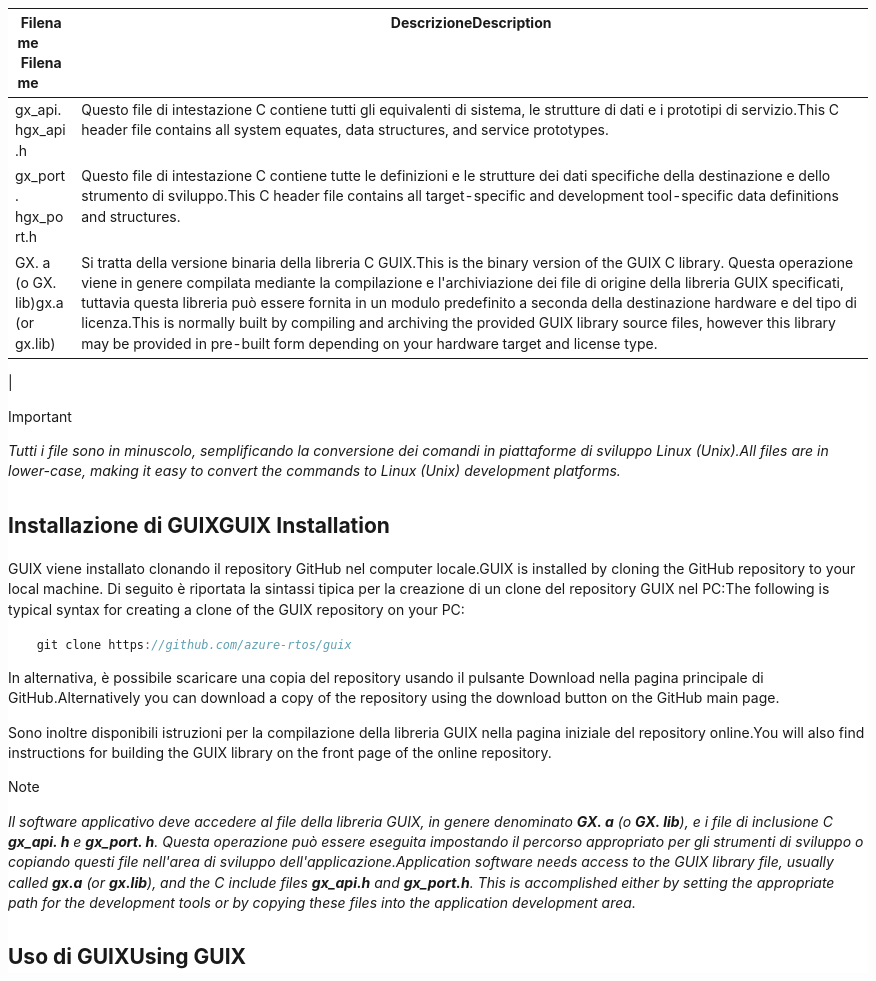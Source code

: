 | <span data-ttu-id="629c5-122">Filename&nbsp;&nbsp;&nbsp;&nbsp;&nbsp;&nbsp;&nbsp;</span><span class="sxs-lookup"><span data-stu-id="629c5-122">Filename&nbsp;&nbsp;&nbsp;&nbsp;&nbsp;&nbsp;&nbsp;</span></span>| <span data-ttu-id="629c5-123">Descrizione</span><span class="sxs-lookup"><span data-stu-id="629c5-123">Description</span></span>   |
| ----------------------- | ------------------------------------------------------------------------------------------------------------------------------------------------------------------------------------------------------------------------------------------------------ |
| <span data-ttu-id="629c5-124">gx_api. h</span><span class="sxs-lookup"><span data-stu-id="629c5-124">gx_api.h</span></span>        | <span data-ttu-id="629c5-125">Questo file di intestazione C contiene tutti gli equivalenti di sistema, le strutture di dati e i prototipi di servizio.</span><span class="sxs-lookup"><span data-stu-id="629c5-125">This C header file contains all system equates, data structures, and service prototypes.</span></span> |
| <span data-ttu-id="629c5-126">gx_port. h</span><span class="sxs-lookup"><span data-stu-id="629c5-126">gx_port.h</span></span>       | <span data-ttu-id="629c5-127">Questo file di intestazione C contiene tutte le definizioni e le strutture dei dati specifiche della destinazione e dello strumento di sviluppo.</span><span class="sxs-lookup"><span data-stu-id="629c5-127">This C header file contains all target-specific and development tool-specific data definitions and structures.</span></span>                                                                                                                                         |
| <span data-ttu-id="629c5-128">GX. a (o GX. lib)</span><span class="sxs-lookup"><span data-stu-id="629c5-128">gx.a (or gx.lib)</span></span> | <span data-ttu-id="629c5-129">Si tratta della versione binaria della libreria C GUIX.</span><span class="sxs-lookup"><span data-stu-id="629c5-129">This is the binary version of the GUIX C library.</span></span> <span data-ttu-id="629c5-130">Questa operazione viene in genere compilata mediante la compilazione e l'archiviazione dei file di origine della libreria GUIX specificati, tuttavia questa libreria può essere fornita in un modulo predefinito a seconda della destinazione hardware e del tipo di licenza.</span><span class="sxs-lookup"><span data-stu-id="629c5-130">This is normally built by compiling and archiving the provided GUIX library source files, however this library may be provided in pre-built form depending on your hardware target and license type.</span></span> |
|

> [!IMPORTANT]
> <span data-ttu-id="629c5-131">*Tutti i file sono in minuscolo, semplificando la conversione dei comandi in piattaforme di sviluppo Linux (Unix).*</span><span class="sxs-lookup"><span data-stu-id="629c5-131">*All files are in lower-case, making it easy to convert the commands to Linux (Unix) development platforms.*</span></span>

## <a name="guix-installation"></a><span data-ttu-id="629c5-132">Installazione di GUIX</span><span class="sxs-lookup"><span data-stu-id="629c5-132">GUIX Installation</span></span>

<span data-ttu-id="629c5-133">GUIX viene installato clonando il repository GitHub nel computer locale.</span><span class="sxs-lookup"><span data-stu-id="629c5-133">GUIX is installed by cloning the GitHub repository to your local machine.</span></span> <span data-ttu-id="629c5-134">Di seguito è riportata la sintassi tipica per la creazione di un clone del repository GUIX nel PC:</span><span class="sxs-lookup"><span data-stu-id="629c5-134">The following is typical syntax for creating a clone of the GUIX repository on your PC:</span></span>

```c
    git clone https://github.com/azure-rtos/guix
```

<span data-ttu-id="629c5-135">In alternativa, è possibile scaricare una copia del repository usando il pulsante Download nella pagina principale di GitHub.</span><span class="sxs-lookup"><span data-stu-id="629c5-135">Alternatively you can download a copy of the repository using the download button on the GitHub main page.</span></span>

<span data-ttu-id="629c5-136">Sono inoltre disponibili istruzioni per la compilazione della libreria GUIX nella pagina iniziale del repository online.</span><span class="sxs-lookup"><span data-stu-id="629c5-136">You will also find instructions for building the GUIX library on the front page of the online repository.</span></span>

>[!NOTE]  
> <span data-ttu-id="629c5-137">*Il software applicativo deve accedere al file della libreria GUIX, in genere denominato **GX. a** (o **GX. lib**), e i file di inclusione C **gx_api. h** e **gx_port. h**. Questa operazione può essere eseguita impostando il percorso appropriato per gli strumenti di sviluppo o copiando questi file nell'area di sviluppo dell'applicazione.*</span><span class="sxs-lookup"><span data-stu-id="629c5-137">*Application software needs access to the GUIX library file, usually called **gx.a** (or **gx.lib**), and the C include files **gx_api.h** and **gx_port.h**. This is accomplished either by setting the appropriate path for the development tools or by copying these files into the application development area.*</span></span>

## <a name="using-guix"></a><span data-ttu-id="629c5-138">Uso di GUIX</span><span class="sxs-lookup"><span data-stu-id="629c5-138">Using GUIX</span></span>
